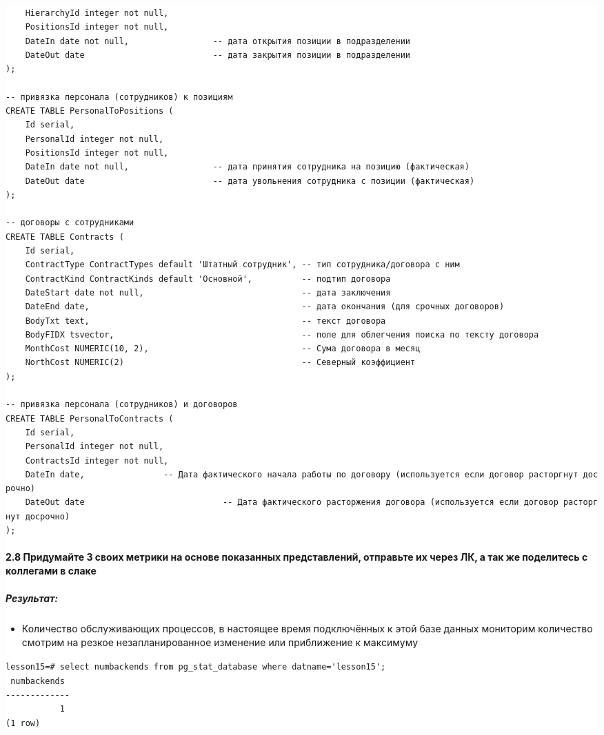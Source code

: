```
	HierarchyId integer not null, 
	PositionsId integer not null, 
	DateIn date not null,                 -- дата открытия позиции в подразделении
	DateOut date                          -- дата закрытия позиции в подразделении
);

-- привязка персонала (сотрудников) к позициям
CREATE TABLE PersonalToPositions (
	Id serial,
	PersonalId integer not null,
	PositionsId integer not null,
	DateIn date not null,                 -- дата принятия сотрудника на позицию (фактическая)
	DateOut date                          -- дата увольнения сотрудника с позиции (фактическая)
);

-- договоры с сотрудниками 
CREATE TABLE Contracts (
	Id serial, 
	ContractType ContractTypes default 'Штатный сотрудник', -- тип сотрудника/договора с ним
	ContractKind ContractKinds default 'Основной',          -- подтип договора
	DateStart date not null,                                -- дата заключения
	DateEnd date,                                           -- дата окончания (для срочных договоров)
	BodyTxt text,                                           -- текст договора
	BodyFIDX tsvector,                                      -- поле для облегчения поиска по тексту договора
	MonthCost NUMERIC(10, 2),                               -- Сума договора в месяц
	NorthCost NUMERIC(2)                                    -- Северный коэффициент
);

-- привязка персонала (сотрудников) и договоров
CREATE TABLE PersonalToContracts (
	Id serial,
	PersonalId integer not null,
	ContractsId integer not null,
	DateIn date,				-- Дата фактического начала работы по договору (используется если договор расторгнут досрочно)
	DateOut date                            -- Дата фактического расторжения договора (используется если договор расторгнут досрочно)
);

```
#### 2.8 Придумайте 3 своих метрики на основе показанных представлений, отправьте их через ЛК, а так же поделитесь с коллегами в слаке
##### Результат: 

- Количество обслуживающих процессов, в настоящее время подключённых к этой базе данных мониторим количество смотрим на резкое незапланированное изменение или приближение к максимуму
```
lesson15=# select numbackends from pg_stat_database where datname='lesson15';
 numbackends
-------------
           1
(1 row)

```
